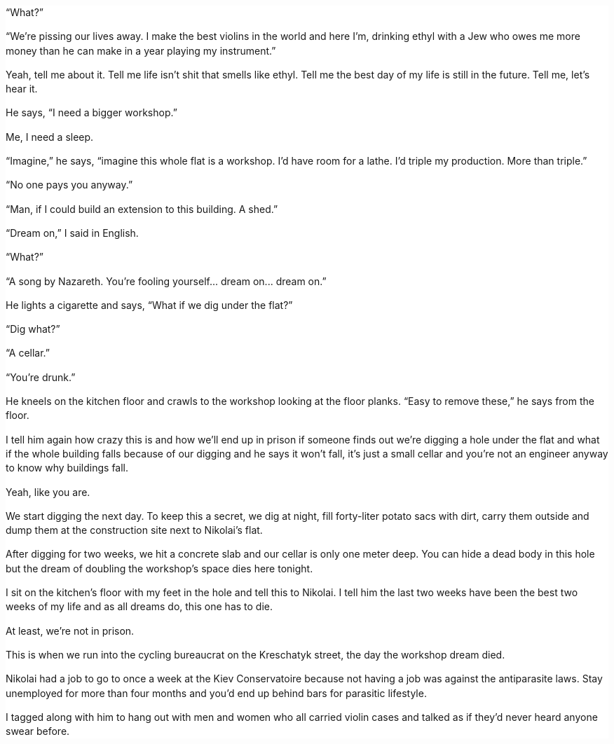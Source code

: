 “What?”

“We’re pissing our lives away. I make the best violins in the world and here I’m, drinking ethyl with a Jew who owes me more money than he can make in a year playing my instrument.”

Yeah, tell me about it. Tell me life isn’t shit that smells like ethyl. Tell me the best day of my life is still in the future. Tell me, let’s hear it.

He says, “I need a bigger workshop.”

Me, I need a sleep.

“Imagine,” he says, “imagine this whole flat is a workshop. I’d have room for a lathe. I’d triple my production. More than triple.”

“No one pays you anyway.”

“Man, if I could build an extension to this building. A shed.”

“Dream on,” I said in English.

“What?”

“A song by Nazareth. You’re fooling yourself... dream on... dream on.”

He lights a cigarette and says, “What if we dig under the flat?”

“Dig what?”

“A cellar.”

“You’re drunk.”

He kneels on the kitchen floor and crawls to the workshop looking at the floor planks. “Easy to remove these,” he says from the floor.

I tell him again how crazy this is and how we’ll end up in prison if someone finds out we’re digging a hole under the flat and what if the whole building falls because of our digging and he says it won’t fall, it’s just a small cellar and you’re not an engineer anyway to know why buildings fall.

Yeah, like you are.

We start digging the next day. To keep this a secret, we dig at night, fill forty-liter potato sacs with dirt, carry them outside and dump them at the construction site next to Nikolai’s flat.

After digging for two weeks, we hit a concrete slab and our cellar is only one meter deep. You can hide a dead body in this hole but the dream of doubling the workshop’s space dies here tonight. 

I sit on the kitchen’s floor with my feet in the hole and tell this to Nikolai. I tell him the last two weeks have been the best two weeks of my life and as all dreams do, this one has to die.

At least, we’re not in prison.

This is when we run into the cycling bureaucrat on the Kreschatyk street, the day the workshop dream died.

Nikolai had a job to go to once a week at the Kiev Conservatoire because not having a job was against the antiparasite laws. Stay unemployed for more than four months and you’d end up behind bars for parasitic lifestyle.

I tagged along with him to hang out with men and women who all carried violin cases and talked as if they’d never heard anyone swear before. 
